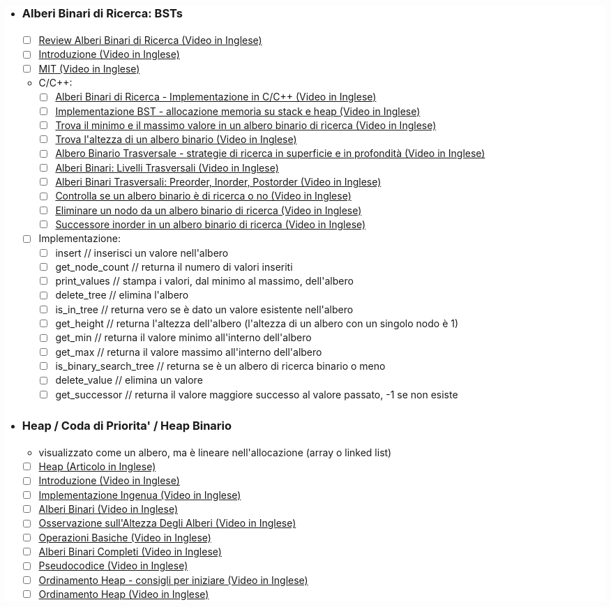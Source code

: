 - ### Alberi Binari di Ricerca: BSTs
    - [ ] [Review Alberi Binari di Ricerca (Video in Inglese)](https://www.youtube.com/watch?v=x6At0nzX92o&index=1&list=PLA5Lqm4uh9Bbq-E0ZnqTIa8LRaL77ica6)    
    - [ ] [Introduzione (Video in Inglese)](https://www.coursera.org/learn/data-structures/lecture/E7cXP/introduction)
    - [ ] [MIT (Video in Inglese)](https://www.youtube.com/watch?v=76dhtgZt38A&ab_channel=MITOpenCourseWare)
    - C/C++:
        - [ ] [Alberi Binari di Ricerca - Implementazione in C/C++ (Video in Inglese)](https://www.youtube.com/watch?v=COZK7NATh4k&list=PL2_aWCzGMAwI3W_JlcBbtYTwiQSsOTa6P&index=28)
        - [ ] [Implementazione BST - allocazione memoria su stack e heap (Video in Inglese)](https://www.youtube.com/watch?v=hWokyBoo0aI&list=PL2_aWCzGMAwI3W_JlcBbtYTwiQSsOTa6P&index=29)
        - [ ] [Trova il minimo e il massimo valore in un albero binario di ricerca (Video in Inglese)](https://www.youtube.com/watch?v=Ut90klNN264&index=30&list=PL2_aWCzGMAwI3W_JlcBbtYTwiQSsOTa6P)
        - [ ] [Trova l'altezza di un albero binario (Video in Inglese)](https://www.youtube.com/watch?v=_pnqMz5nrRs&list=PL2_aWCzGMAwI3W_JlcBbtYTwiQSsOTa6P&index=31)
        - [ ] [Albero Binario Trasversale - strategie di ricerca in superficie e in profondità (Video in Inglese)](https://www.youtube.com/watch?v=9RHO6jU--GU&list=PL2_aWCzGMAwI3W_JlcBbtYTwiQSsOTa6P&index=32)
        - [ ] [Alberi Binari: Livelli Trasversali (Video in Inglese)](https://www.youtube.com/watch?v=86g8jAQug04&index=33&list=PL2_aWCzGMAwI3W_JlcBbtYTwiQSsOTa6P)
        - [ ] [Alberi Binari Trasversali: Preorder, Inorder, Postorder (Video in Inglese)](https://www.youtube.com/watch?v=gm8DUJJhmY4&index=34&list=PL2_aWCzGMAwI3W_JlcBbtYTwiQSsOTa6P)
        - [ ] [Controlla se un albero binario è di ricerca o no (Video in Inglese)](https://www.youtube.com/watch?v=yEwSGhSsT0U&index=35&list=PL2_aWCzGMAwI3W_JlcBbtYTwiQSsOTa6P)
        - [ ] [Eliminare un nodo da un albero binario di ricerca (Video in Inglese)](https://www.youtube.com/watch?v=gcULXE7ViZw&list=PL2_aWCzGMAwI3W_JlcBbtYTwiQSsOTa6P&index=36)
        - [ ] [Successore inorder in un albero binario di ricerca (Video in Inglese)](https://www.youtube.com/watch?v=5cPbNCrdotA&index=37&list=PL2_aWCzGMAwI3W_JlcBbtYTwiQSsOTa6P)
    - [ ] Implementazione:
        - [ ] insert    // inserisci un valore nell'albero
        - [ ] get_node_count // returna il numero di valori inseriti
        - [ ] print_values // stampa i valori, dal minimo al massimo, dell'albero
        - [ ] delete_tree // elimina l'albero
        - [ ] is_in_tree // returna vero se è dato un valore esistente nell'albero
        - [ ] get_height // returna l'altezza dell'albero (l'altezza di un albero con un singolo nodo è 1)
        - [ ] get_min   // returna il valore minimo all'interno dell'albero
        - [ ] get_max   // returna il valore massimo all'interno dell'albero
        - [ ] is_binary_search_tree // returna se è un albero di ricerca binario o meno
        - [ ] delete_value // elimina un valore
        - [ ] get_successor // returna il valore maggiore successo al valore passato, -1 se non esiste

- ### Heap / Coda di Priorita' / Heap Binario
    - visualizzato come un albero, ma è lineare nell'allocazione (array o linked list)
    - [ ] [Heap (Articolo in Inglese)](https://en.wikipedia.org/wiki/Heap_(data_structure))
    - [ ] [Introduzione (Video in Inglese)](https://www.coursera.org/lecture/data-structures/introduction-2OpTs)
    - [ ] [Implementazione Ingenua (Video in Inglese)](https://www.coursera.org/learn/data-structures/lecture/z3l9N/naive-implementations)
    - [ ] [Alberi Binari (Video in Inglese)](https://www.coursera.org/learn/data-structures/lecture/GRV2q/binary-trees)
    - [ ] [Osservazione sull'Altezza Degli Alberi (Video in Inglese)](https://www.coursera.org/learn/data-structures/supplement/S5xxz/tree-height-remark)
    - [ ] [Operazioni Basiche (Video in Inglese)](https://www.coursera.org/learn/data-structures/lecture/0g1dl/basic-operations)
    - [ ] [Alberi Binari Completi (Video in Inglese)](https://www.coursera.org/learn/data-structures/lecture/gl5Ni/complete-binary-trees)
    - [ ] [Pseudocodice (Video in Inglese)](https://www.coursera.org/learn/data-structures/lecture/HxQo9/pseudocode)
    - [ ] [Ordinamento Heap - consigli per iniziare (Video in Inglese)](https://youtu.be/odNJmw5TOEE?list=PLFDnELG9dpVxQCxuD-9BSy2E7BWY3t5Sm&t=3291)
    - [ ] [Ordinamento Heap (Video in Inglese)](https://www.coursera.org/lecture/data-structures/heap-sort-hSzMO)